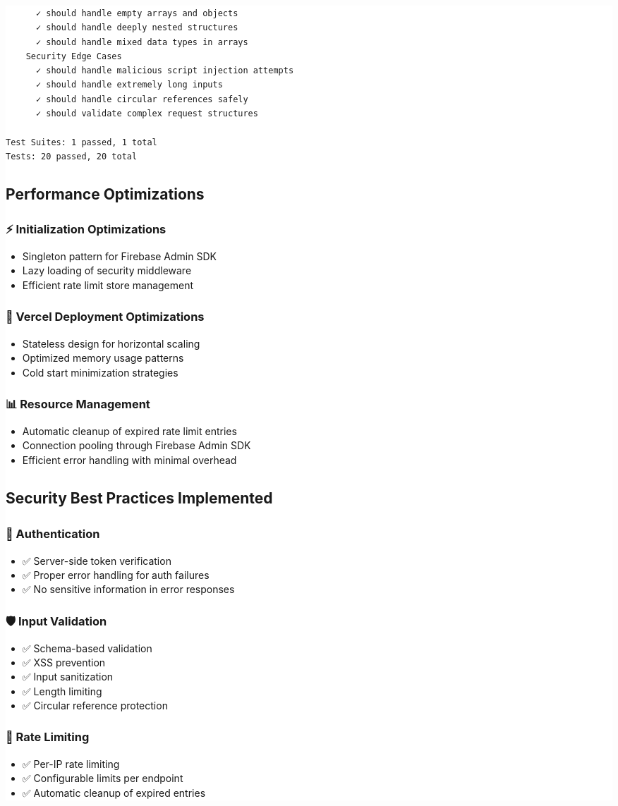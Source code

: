 ```
      ✓ should handle empty arrays and objects
      ✓ should handle deeply nested structures
      ✓ should handle mixed data types in arrays
    Security Edge Cases
      ✓ should handle malicious script injection attempts
      ✓ should handle extremely long inputs
      ✓ should handle circular references safely
      ✓ should validate complex request structures

Test Suites: 1 passed, 1 total
Tests: 20 passed, 20 total
```

## Performance Optimizations

### ⚡ Initialization Optimizations
- Singleton pattern for Firebase Admin SDK
- Lazy loading of security middleware
- Efficient rate limit store management

### 🚀 Vercel Deployment Optimizations
- Stateless design for horizontal scaling
- Optimized memory usage patterns
- Cold start minimization strategies

### 📊 Resource Management
- Automatic cleanup of expired rate limit entries
- Connection pooling through Firebase Admin SDK
- Efficient error handling with minimal overhead

## Security Best Practices Implemented

### 🔐 Authentication
- ✅ Server-side token verification
- ✅ Proper error handling for auth failures
- ✅ No sensitive information in error responses

### 🛡️ Input Validation
- ✅ Schema-based validation
- ✅ XSS prevention
- ✅ Input sanitization
- ✅ Length limiting
- ✅ Circular reference protection

### 🚦 Rate Limiting
- ✅ Per-IP rate limiting
- ✅ Configurable limits per endpoint
- ✅ Automatic cleanup of expired entries

